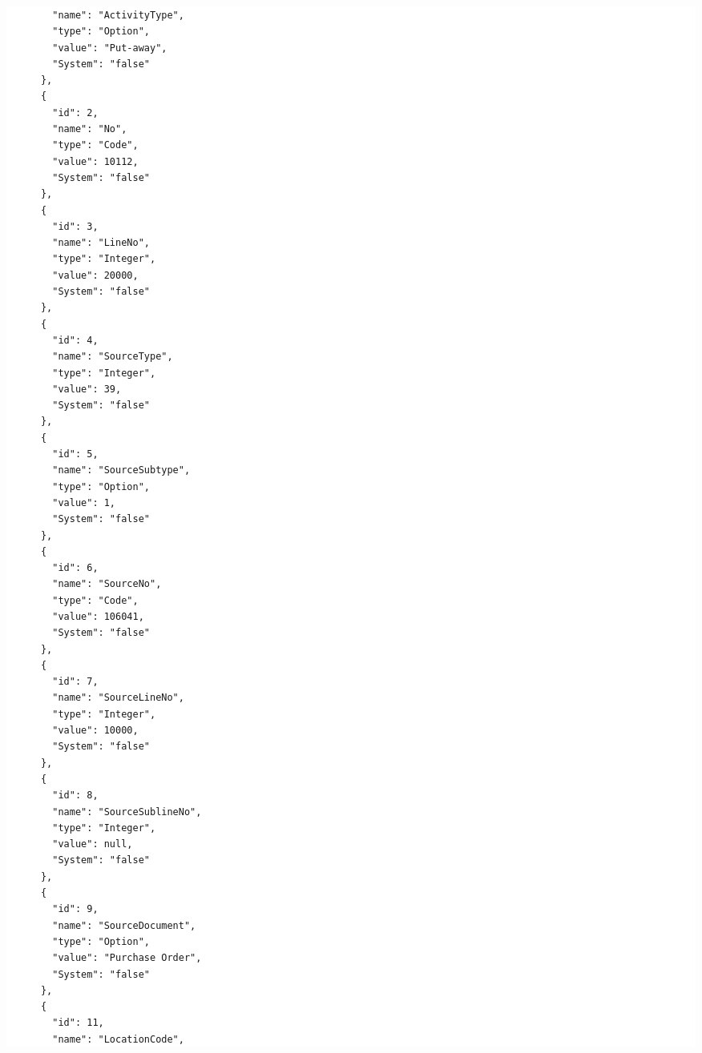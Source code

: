             "name": "ActivityType",
            "type": "Option",
            "value": "Put-away",
            "System": "false"
          },
          {
            "id": 2,
            "name": "No",
            "type": "Code",
            "value": 10112,
            "System": "false"
          },
          {
            "id": 3,
            "name": "LineNo",
            "type": "Integer",
            "value": 20000,
            "System": "false"
          },
          {
            "id": 4,
            "name": "SourceType",
            "type": "Integer",
            "value": 39,
            "System": "false"
          },
          {
            "id": 5,
            "name": "SourceSubtype",
            "type": "Option",
            "value": 1,
            "System": "false"
          },
          {
            "id": 6,
            "name": "SourceNo",
            "type": "Code",
            "value": 106041,
            "System": "false"
          },
          {
            "id": 7,
            "name": "SourceLineNo",
            "type": "Integer",
            "value": 10000,
            "System": "false"
          },
          {
            "id": 8,
            "name": "SourceSublineNo",
            "type": "Integer",
            "value": null,
            "System": "false"
          },
          {
            "id": 9,
            "name": "SourceDocument",
            "type": "Option",
            "value": "Purchase Order",
            "System": "false"
          },
          {
            "id": 11,
            "name": "LocationCode",